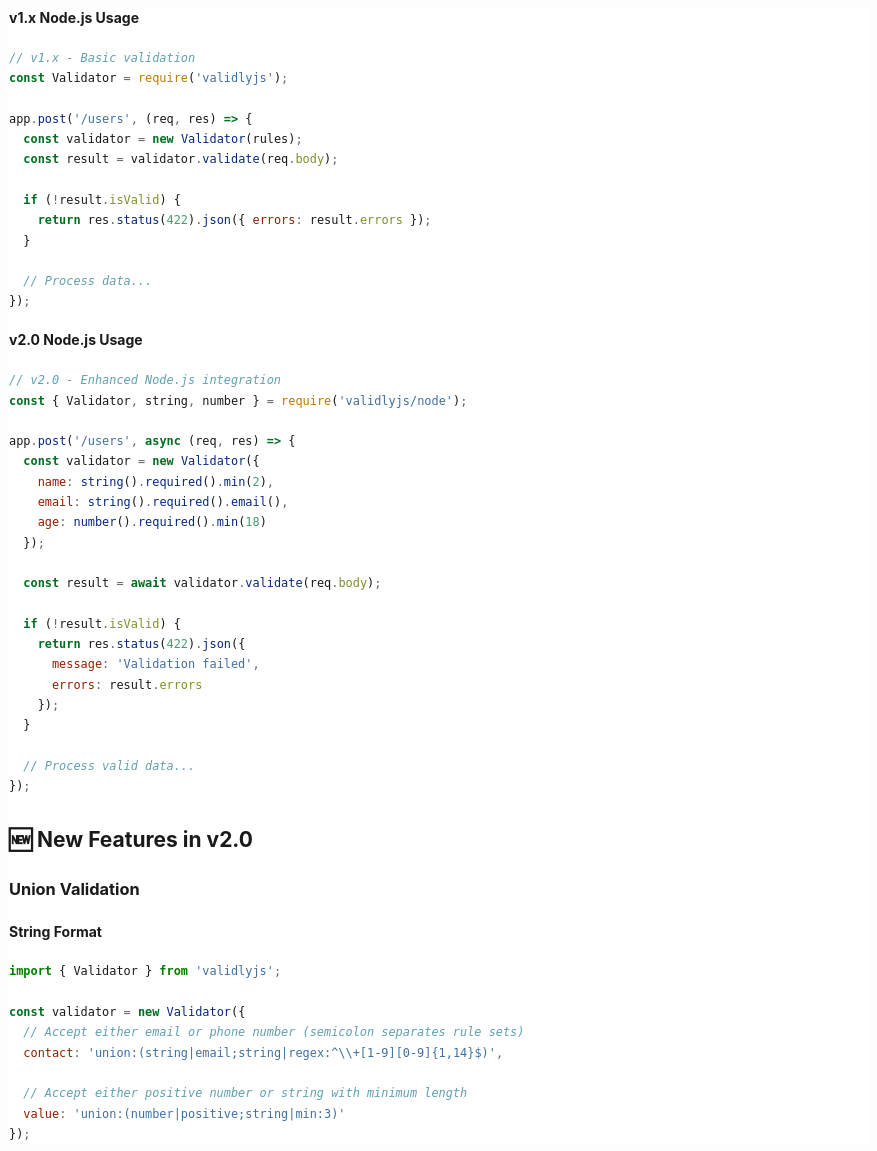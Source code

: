 #### v1.x Node.js Usage

```javascript
// v1.x - Basic validation
const Validator = require('validlyjs');

app.post('/users', (req, res) => {
  const validator = new Validator(rules);
  const result = validator.validate(req.body);
  
  if (!result.isValid) {
    return res.status(422).json({ errors: result.errors });
  }
  
  // Process data...
});
```

#### v2.0 Node.js Usage

```javascript
// v2.0 - Enhanced Node.js integration
const { Validator, string, number } = require('validlyjs/node');

app.post('/users', async (req, res) => {
  const validator = new Validator({
    name: string().required().min(2),
    email: string().required().email(),
    age: number().required().min(18)
  });

  const result = await validator.validate(req.body);
  
  if (!result.isValid) {
    return res.status(422).json({
      message: 'Validation failed',
      errors: result.errors
    });
  }
  
  // Process valid data...
});
```

## 🆕 New Features in v2.0

### Union Validation

#### String Format

```javascript
import { Validator } from 'validlyjs';

const validator = new Validator({
  // Accept either email or phone number (semicolon separates rule sets)
  contact: 'union:(string|email;string|regex:^\\+[1-9][0-9]{1,14}$)',
  
  // Accept either positive number or string with minimum length
  value: 'union:(number|positive;string|min:3)'
});
```
